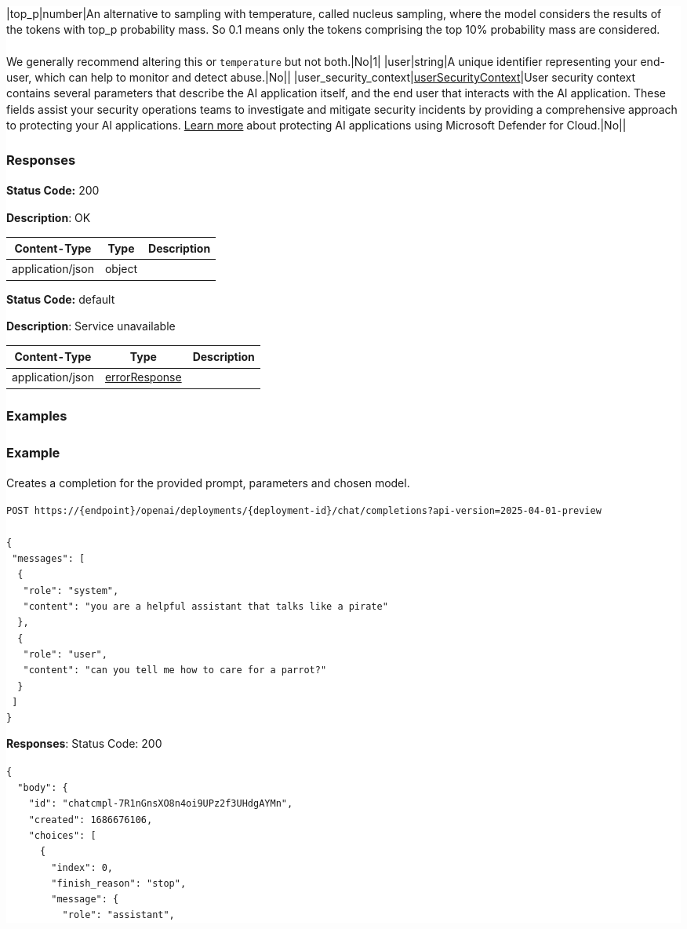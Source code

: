 |top_p|number|An alternative to sampling with temperature, called nucleus sampling, where the model considers the results of the tokens with top_p probability mass. So 0.1 means only the tokens comprising the top 10% probability mass are considered.<br><br>We generally recommend altering this or `temperature` but not both.|No|1|
|user|string|A unique identifier representing your end-user, which can help to monitor and detect abuse.|No||
|user_security_context|[userSecurityContext](#usersecuritycontext)|User security context contains several parameters that describe the AI application itself, and the end user that interacts with the AI application. These fields assist your security operations teams to investigate and mitigate security incidents by providing a comprehensive approach to protecting your AI applications. [Learn more](https://aka.ms/TP4AI/Documentation/EndUserContext) about protecting AI applications using Microsoft Defender for Cloud.|No||

### Responses

**Status Code:** 200

**Description**: OK

|**Content-Type**|**Type**|**Description**|
|---|---|---|
|application/json|object||

**Status Code:** default

**Description**: Service unavailable

|**Content-Type**|**Type**|**Description**|
|---|---|---|
|application/json|[errorResponse](#errorresponse)||

### Examples

### Example

Creates a completion for the provided prompt, parameters and chosen model.

```
POST https://{endpoint}/openai/deployments/{deployment-id}/chat/completions?api-version=2025-04-01-preview

{
 "messages": [
  {
   "role": "system",
   "content": "you are a helpful assistant that talks like a pirate"
  },
  {
   "role": "user",
   "content": "can you tell me how to care for a parrot?"
  }
 ]
}

```

**Responses**: Status Code: 200

```
{
  "body": {
    "id": "chatcmpl-7R1nGnsXO8n4oi9UPz2f3UHdgAYMn",
    "created": 1686676106,
    "choices": [
      {
        "index": 0,
        "finish_reason": "stop",
        "message": {
          "role": "assistant",
```
